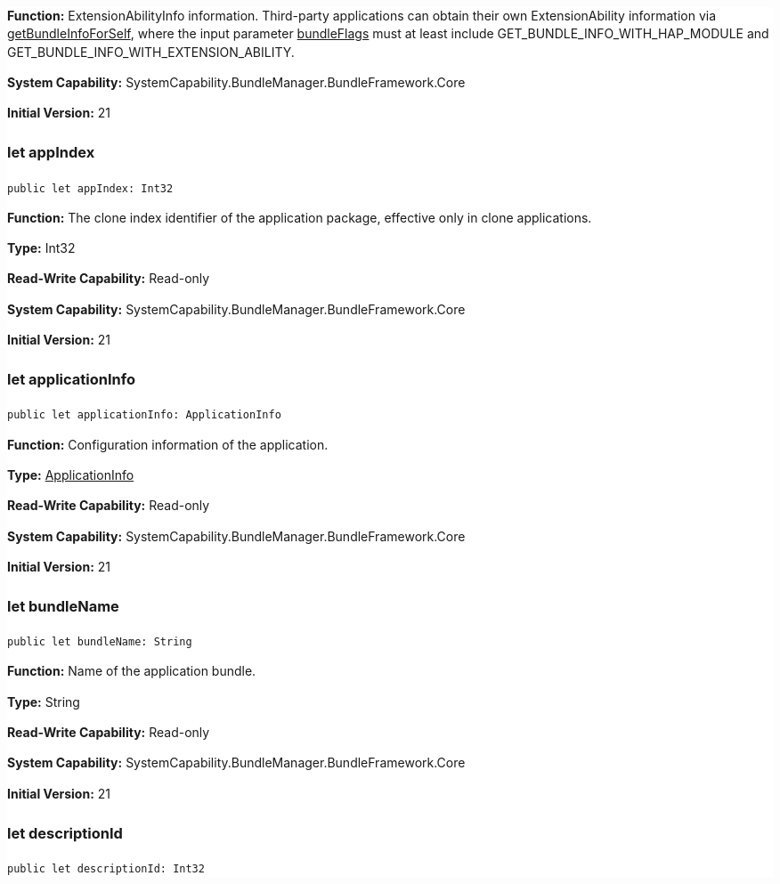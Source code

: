**Function:** ExtensionAbilityInfo information. Third-party applications can obtain their own ExtensionAbility information via [getBundleInfoForSelf](#static-func-getbundleinfoforselfint32), where the input parameter [bundleFlags](#enum-bundleflag) must at least include GET_BUNDLE_INFO_WITH_HAP_MODULE and GET_BUNDLE_INFO_WITH_EXTENSION_ABILITY.

**System Capability:** SystemCapability.BundleManager.BundleFramework.Core

**Initial Version:** 21

### let appIndex

```cangjie
public let appIndex: Int32
```

**Function:** The clone index identifier of the application package, effective only in clone applications.

**Type:** Int32

**Read-Write Capability:** Read-only

**System Capability:** SystemCapability.BundleManager.BundleFramework.Core

**Initial Version:** 21

### let applicationInfo

```cangjie
public let applicationInfo: ApplicationInfo
```

**Function:** Configuration information of the application.

**Type:** [ApplicationInfo](#struct-applicationinfo)

**Read-Write Capability:** Read-only

**System Capability:** SystemCapability.BundleManager.BundleFramework.Core

**Initial Version:** 21

### let bundleName

```cangjie
public let bundleName: String
```

**Function:** Name of the application bundle.

**Type:** String

**Read-Write Capability:** Read-only

**System Capability:** SystemCapability.BundleManager.BundleFramework.Core

**Initial Version:** 21

### let descriptionId

```cangjie
public let descriptionId: Int32
```
